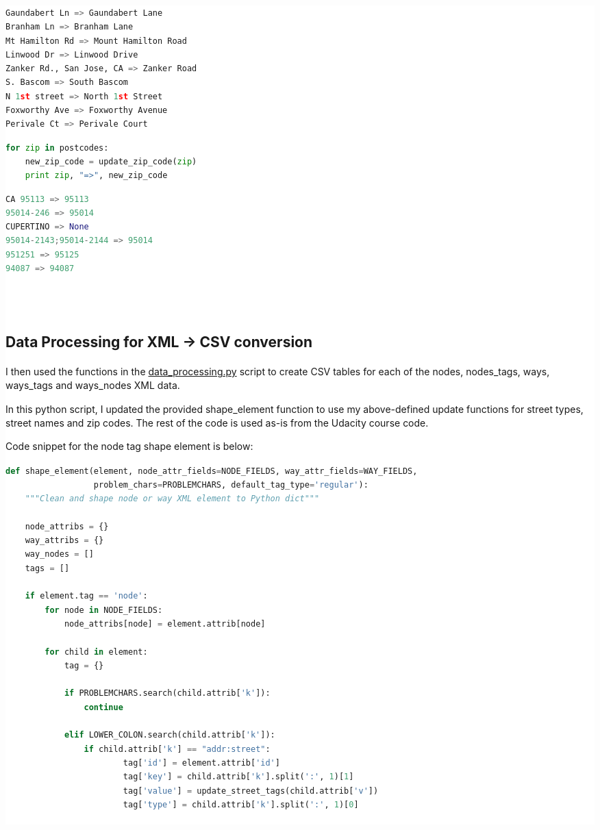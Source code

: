 ```python
Gaundabert Ln => Gaundabert Lane
Branham Ln => Branham Lane
Mt Hamilton Rd => Mount Hamilton Road
Linwood Dr => Linwood Drive
Zanker Rd., San Jose, CA => Zanker Road
S. Bascom => South Bascom
N 1st street => North 1st Street
Foxworthy Ave => Foxworthy Avenue
Perivale Ct => Perivale Court
```

```python
for zip in postcodes:
    new_zip_code = update_zip_code(zip)
    print zip, "=>", new_zip_code
```

```python
CA 95113 => 95113
95014-246 => 95014
CUPERTINO => None
95014-2143;95014-2144 => 95014
951251 => 95125
94087‎ => 94087
```

<br></br>
## Data Processing for XML -> CSV conversion


I then used the functions in the [data_processing.py](/P3/data_processing.py) script to create CSV tables for each of the nodes, nodes_tags, ways, ways_tags and ways_nodes XML data.

In this python script, I updated the provided shape_element function to use my above-defined update functions for street types, street names and zip codes. The rest of the code is used as-is from the Udacity course code.

Code snippet for the node tag shape element is below:


```python
def shape_element(element, node_attr_fields=NODE_FIELDS, way_attr_fields=WAY_FIELDS,
                  problem_chars=PROBLEMCHARS, default_tag_type='regular'):
    """Clean and shape node or way XML element to Python dict"""

    node_attribs = {}
    way_attribs = {}
    way_nodes = []
    tags = [] 

    if element.tag == 'node':
        for node in NODE_FIELDS:
            node_attribs[node] = element.attrib[node]
                
        for child in element:
            tag = {}
            
            if PROBLEMCHARS.search(child.attrib['k']):
                continue
            
            elif LOWER_COLON.search(child.attrib['k']):
                if child.attrib['k'] == "addr:street":
                        tag['id'] = element.attrib['id']
                        tag['key'] = child.attrib['k'].split(':', 1)[1]
                        tag['value'] = update_street_tags(child.attrib['v'])
                        tag['type'] = child.attrib['k'].split(':', 1)[0]
                        
```